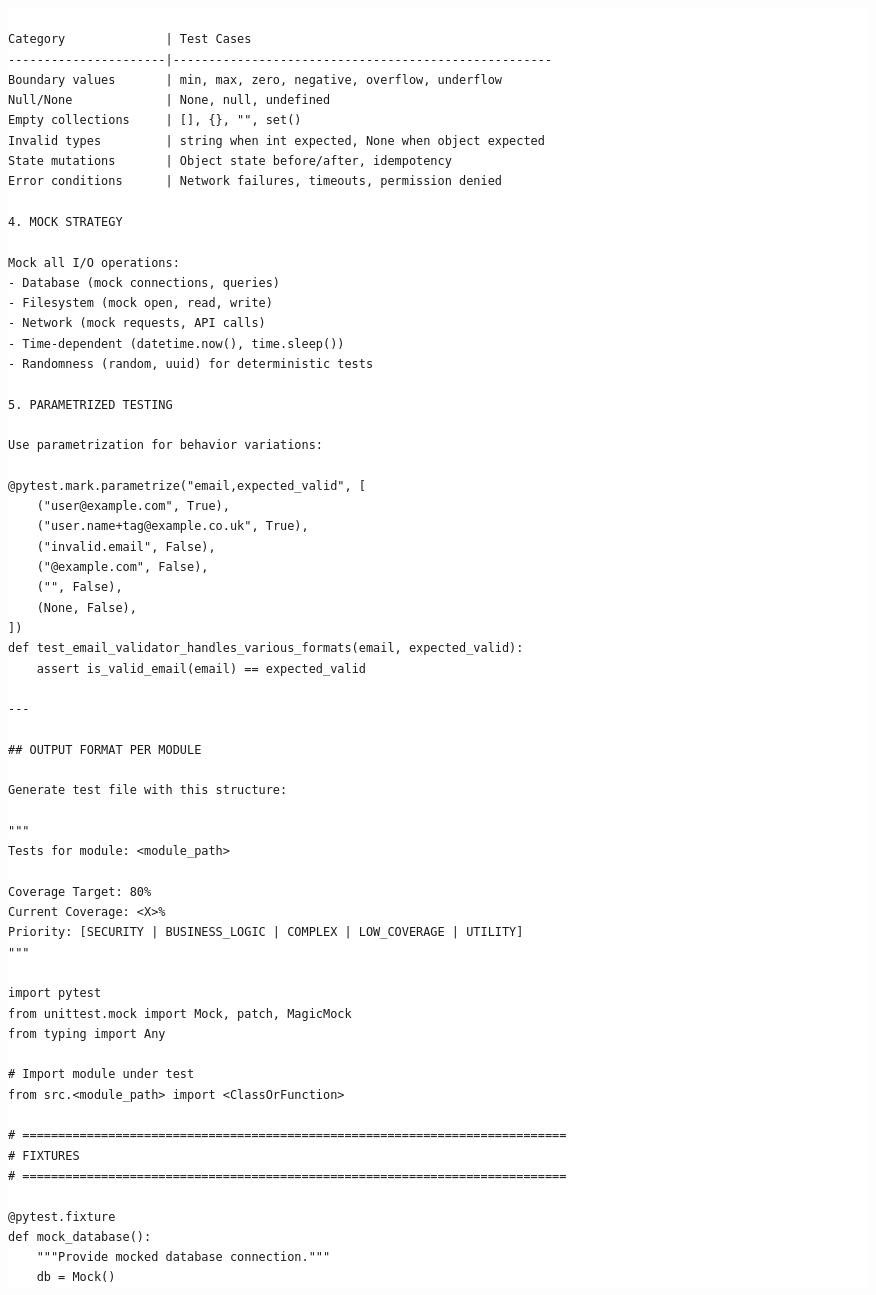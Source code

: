 ```

Category              | Test Cases
----------------------|-----------------------------------------------------
Boundary values       | min, max, zero, negative, overflow, underflow
Null/None             | None, null, undefined
Empty collections     | [], {}, "", set()
Invalid types         | string when int expected, None when object expected
State mutations       | Object state before/after, idempotency
Error conditions      | Network failures, timeouts, permission denied

4. MOCK STRATEGY

Mock all I/O operations:
- Database (mock connections, queries)
- Filesystem (mock open, read, write)
- Network (mock requests, API calls)
- Time-dependent (datetime.now(), time.sleep())
- Randomness (random, uuid) for deterministic tests

5. PARAMETRIZED TESTING

Use parametrization for behavior variations:

@pytest.mark.parametrize("email,expected_valid", [
    ("user@example.com", True),
    ("user.name+tag@example.co.uk", True),
    ("invalid.email", False),
    ("@example.com", False),
    ("", False),
    (None, False),
])
def test_email_validator_handles_various_formats(email, expected_valid):
    assert is_valid_email(email) == expected_valid

---

## OUTPUT FORMAT PER MODULE

Generate test file with this structure:

"""
Tests for module: <module_path>

Coverage Target: 80%
Current Coverage: <X>%
Priority: [SECURITY | BUSINESS_LOGIC | COMPLEX | LOW_COVERAGE | UTILITY]
"""

import pytest
from unittest.mock import Mock, patch, MagicMock
from typing import Any

# Import module under test
from src.<module_path> import <ClassOrFunction>

# ============================================================================
# FIXTURES
# ============================================================================

@pytest.fixture
def mock_database():
    """Provide mocked database connection."""
    db = Mock()
```